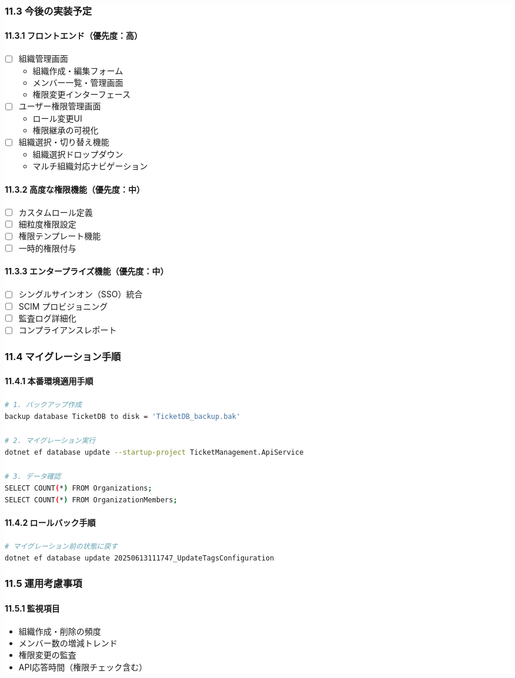 ### 11.3 今後の実装予定

#### 11.3.1 フロントエンド（優先度：高）
- [ ] 組織管理画面
  - 組織作成・編集フォーム
  - メンバー一覧・管理画面
  - 権限変更インターフェース
- [ ] ユーザー権限管理画面
  - ロール変更UI
  - 権限継承の可視化
- [ ] 組織選択・切り替え機能
  - 組織選択ドロップダウン
  - マルチ組織対応ナビゲーション

#### 11.3.2 高度な権限機能（優先度：中）
- [ ] カスタムロール定義
- [ ] 細粒度権限設定
- [ ] 権限テンプレート機能
- [ ] 一時的権限付与

#### 11.3.3 エンタープライズ機能（優先度：中）
- [ ] シングルサインオン（SSO）統合
- [ ] SCIM プロビジョニング
- [ ] 監査ログ詳細化
- [ ] コンプライアンスレポート

### 11.4 マイグレーション手順

#### 11.4.1 本番環境適用手順
```bash
# 1. バックアップ作成
backup database TicketDB to disk = 'TicketDB_backup.bak'

# 2. マイグレーション実行
dotnet ef database update --startup-project TicketManagement.ApiService

# 3. データ確認
SELECT COUNT(*) FROM Organizations;
SELECT COUNT(*) FROM OrganizationMembers;
```

#### 11.4.2 ロールバック手順
```bash
# マイグレーション前の状態に戻す
dotnet ef database update 20250613111747_UpdateTagsConfiguration
```

### 11.5 運用考慮事項

#### 11.5.1 監視項目
- 組織作成・削除の頻度
- メンバー数の増減トレンド
- 権限変更の監査
- API応答時間（権限チェック含む）
